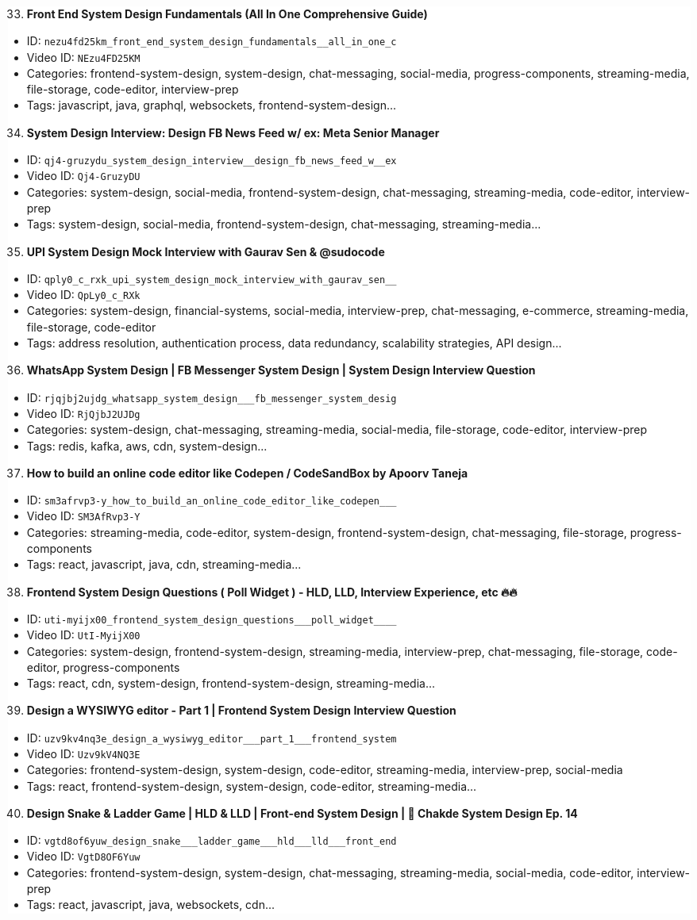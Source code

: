33. **Front End System Design Fundamentals (All In One Comprehensive Guide)**
   - ID: `nezu4fd25km_front_end_system_design_fundamentals__all_in_one_c`
   - Video ID: `NEzu4FD25KM`
   - Categories: frontend-system-design, system-design, chat-messaging, social-media, progress-components, streaming-media, file-storage, code-editor, interview-prep
   - Tags: javascript, java, graphql, websockets, frontend-system-design...

34. **System Design Interview: Design FB News Feed w/ ex: Meta Senior Manager**
   - ID: `qj4-gruzydu_system_design_interview__design_fb_news_feed_w__ex`
   - Video ID: `Qj4-GruzyDU`
   - Categories: system-design, social-media, frontend-system-design, chat-messaging, streaming-media, code-editor, interview-prep
   - Tags: system-design, social-media, frontend-system-design, chat-messaging, streaming-media...

35. **UPI System Design Mock Interview with Gaurav Sen & @sudocode**
   - ID: `qply0_c_rxk_upi_system_design_mock_interview_with_gaurav_sen__`
   - Video ID: `QpLy0_c_RXk`
   - Categories: system-design, financial-systems, social-media, interview-prep, chat-messaging, e-commerce, streaming-media, file-storage, code-editor
   - Tags: address resolution, authentication process, data redundancy, scalability strategies, API design...

36. **WhatsApp System Design | FB Messenger System Design | System Design Interview Question**
   - ID: `rjqjbj2ujdg_whatsapp_system_design___fb_messenger_system_desig`
   - Video ID: `RjQjbJ2UJDg`
   - Categories: system-design, chat-messaging, streaming-media, social-media, file-storage, code-editor, interview-prep
   - Tags: redis, kafka, aws, cdn, system-design...

37. **How to build an online code editor like Codepen / CodeSandBox by Apoorv Taneja**
   - ID: `sm3afrvp3-y_how_to_build_an_online_code_editor_like_codepen___`
   - Video ID: `SM3AfRvp3-Y`
   - Categories: streaming-media, code-editor, system-design, frontend-system-design, chat-messaging, file-storage, progress-components
   - Tags: react, javascript, java, cdn, streaming-media...

38. **Frontend System Design Questions ( Poll Widget ) - HLD, LLD, Interview Experience, etc 🔥🔥**
   - ID: `uti-myijx00_frontend_system_design_questions___poll_widget____`
   - Video ID: `UtI-MyijX00`
   - Categories: system-design, frontend-system-design, streaming-media, interview-prep, chat-messaging, file-storage, code-editor, progress-components
   - Tags: react, cdn, system-design, frontend-system-design, streaming-media...

39. **Design a WYSIWYG editor - Part 1 | Frontend System Design Interview Question**
   - ID: `uzv9kv4nq3e_design_a_wysiwyg_editor___part_1___frontend_system`
   - Video ID: `Uzv9kV4NQ3E`
   - Categories: frontend-system-design, system-design, code-editor, streaming-media, interview-prep, social-media
   - Tags: react, frontend-system-design, system-design, code-editor, streaming-media...

40. **Design Snake & Ladder Game | HLD & LLD | Front-end System Design | 💪 Chakde System Design Ep. 14**
   - ID: `vgtd8of6yuw_design_snake___ladder_game___hld___lld___front_end`
   - Video ID: `VgtD8OF6Yuw`
   - Categories: frontend-system-design, system-design, chat-messaging, streaming-media, social-media, code-editor, interview-prep
   - Tags: react, javascript, java, websockets, cdn...
